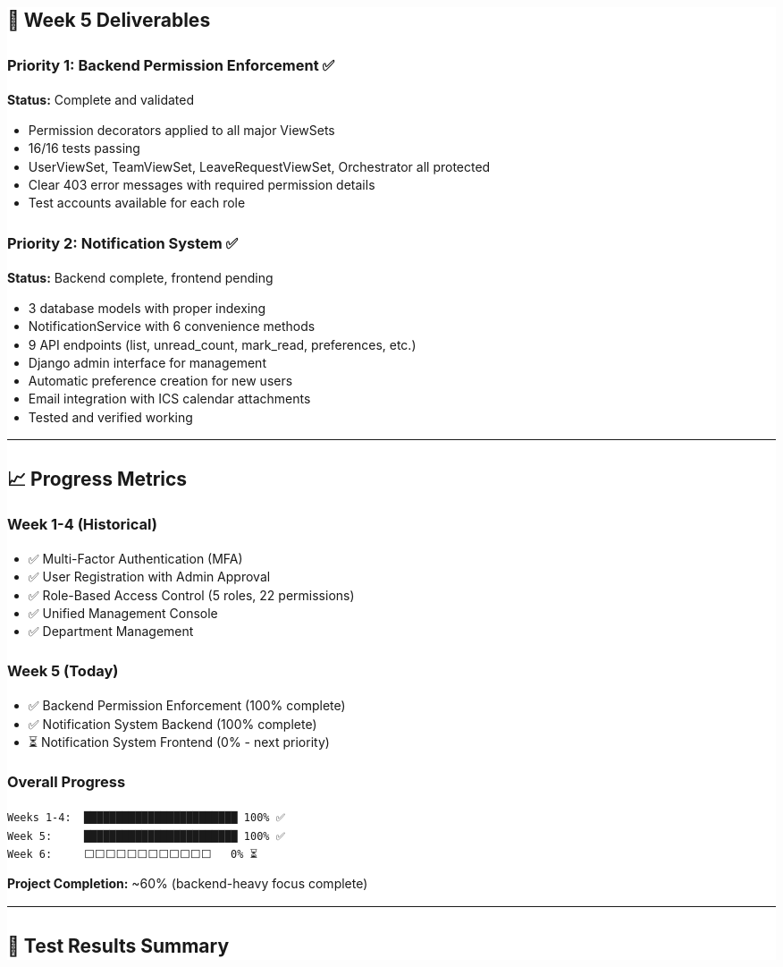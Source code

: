 
## 🔐 Week 5 Deliverables

### Priority 1: Backend Permission Enforcement ✅
**Status:** Complete and validated
- Permission decorators applied to all major ViewSets
- 16/16 tests passing
- UserViewSet, TeamViewSet, LeaveRequestViewSet, Orchestrator all protected
- Clear 403 error messages with required permission details
- Test accounts available for each role

### Priority 2: Notification System ✅
**Status:** Backend complete, frontend pending
- 3 database models with proper indexing
- NotificationService with 6 convenience methods
- 9 API endpoints (list, unread_count, mark_read, preferences, etc.)
- Django admin interface for management
- Automatic preference creation for new users
- Email integration with ICS calendar attachments
- Tested and verified working

---

## 📈 Progress Metrics

### Week 1-4 (Historical)
- ✅ Multi-Factor Authentication (MFA)
- ✅ User Registration with Admin Approval
- ✅ Role-Based Access Control (5 roles, 22 permissions)
- ✅ Unified Management Console
- ✅ Department Management

### Week 5 (Today)
- ✅ Backend Permission Enforcement (100% complete)
- ✅ Notification System Backend (100% complete)
- ⏳ Notification System Frontend (0% - next priority)

### Overall Progress
```
Weeks 1-4:  ████████████████████████ 100% ✅
Week 5:     ████████████████████████ 100% ✅
Week 6:     ⬜⬜⬜⬜⬜⬜⬜⬜⬜⬜⬜⬜   0% ⏳
```

**Project Completion:** ~60% (backend-heavy focus complete)

---

## 🧪 Test Results Summary
